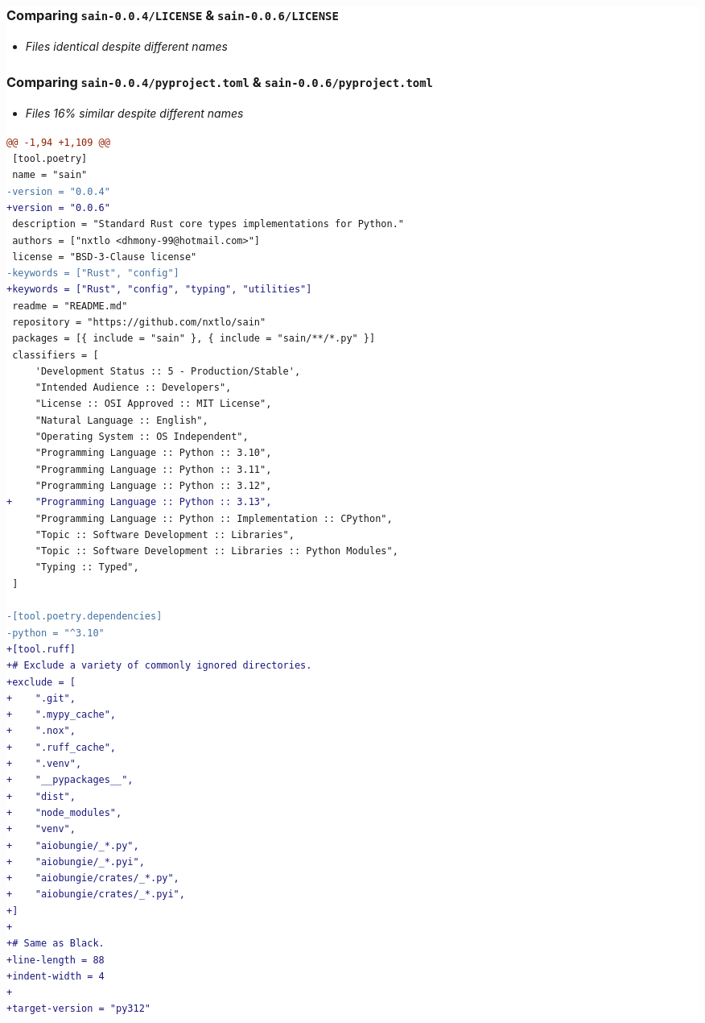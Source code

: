 ### Comparing `sain-0.0.4/LICENSE` & `sain-0.0.6/LICENSE`

 * *Files identical despite different names*

### Comparing `sain-0.0.4/pyproject.toml` & `sain-0.0.6/pyproject.toml`

 * *Files 16% similar despite different names*

```diff
@@ -1,94 +1,109 @@
 [tool.poetry]
 name = "sain"
-version = "0.0.4"
+version = "0.0.6"
 description = "Standard Rust core types implementations for Python."
 authors = ["nxtlo <dhmony-99@hotmail.com>"]
 license = "BSD-3-Clause license"
-keywords = ["Rust", "config"]
+keywords = ["Rust", "config", "typing", "utilities"]
 readme = "README.md"
 repository = "https://github.com/nxtlo/sain"
 packages = [{ include = "sain" }, { include = "sain/**/*.py" }]
 classifiers = [
     'Development Status :: 5 - Production/Stable',
     "Intended Audience :: Developers",
     "License :: OSI Approved :: MIT License",
     "Natural Language :: English",
     "Operating System :: OS Independent",
     "Programming Language :: Python :: 3.10",
     "Programming Language :: Python :: 3.11",
     "Programming Language :: Python :: 3.12",
+    "Programming Language :: Python :: 3.13",
     "Programming Language :: Python :: Implementation :: CPython",
     "Topic :: Software Development :: Libraries",
     "Topic :: Software Development :: Libraries :: Python Modules",
     "Typing :: Typed",
 ]
 
-[tool.poetry.dependencies]
-python = "^3.10"
+[tool.ruff]
+# Exclude a variety of commonly ignored directories.
+exclude = [
+    ".git",
+    ".mypy_cache",
+    ".nox",
+    ".ruff_cache",
+    ".venv",
+    "__pypackages__",
+    "dist",
+    "node_modules",
+    "venv",
+    "aiobungie/_*.py",
+    "aiobungie/_*.pyi",
+    "aiobungie/crates/_*.py",
+    "aiobungie/crates/_*.pyi",
+]
+
+# Same as Black.
+line-length = 88
+indent-width = 4
+
+target-version = "py312"
```